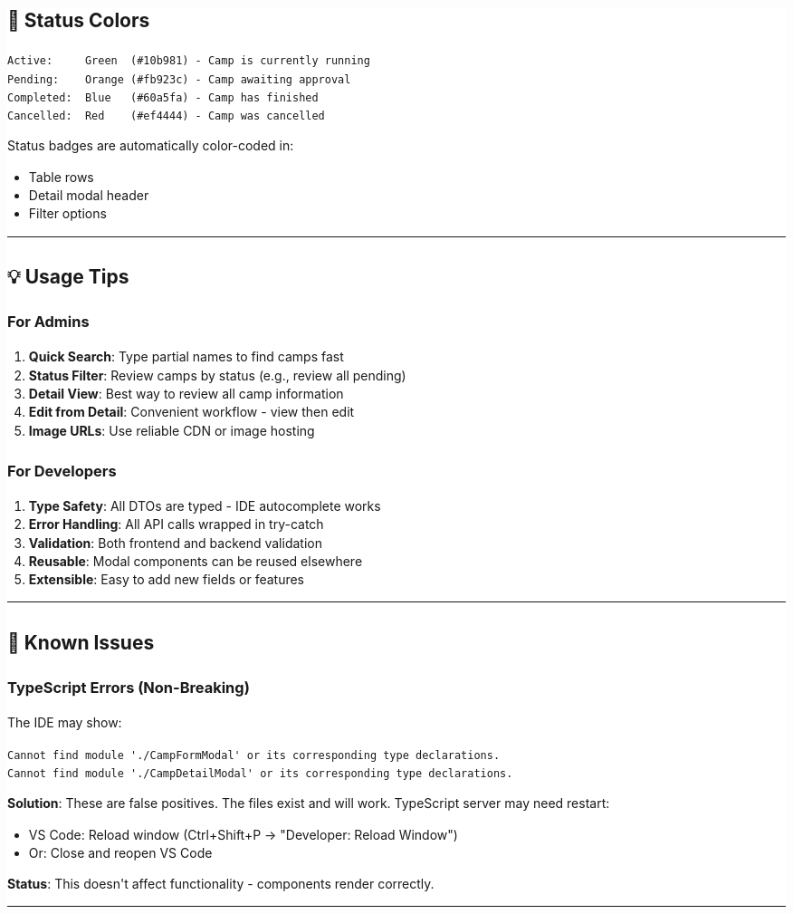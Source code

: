 
## 🎨 Status Colors

```
Active:     Green  (#10b981) - Camp is currently running
Pending:    Orange (#fb923c) - Camp awaiting approval
Completed:  Blue   (#60a5fa) - Camp has finished
Cancelled:  Red    (#ef4444) - Camp was cancelled
```

Status badges are automatically color-coded in:
- Table rows
- Detail modal header
- Filter options

---

## 💡 Usage Tips

### For Admins
1. **Quick Search**: Type partial names to find camps fast
2. **Status Filter**: Review camps by status (e.g., review all pending)
3. **Detail View**: Best way to review all camp information
4. **Edit from Detail**: Convenient workflow - view then edit
5. **Image URLs**: Use reliable CDN or image hosting

### For Developers
1. **Type Safety**: All DTOs are typed - IDE autocomplete works
2. **Error Handling**: All API calls wrapped in try-catch
3. **Validation**: Both frontend and backend validation
4. **Reusable**: Modal components can be reused elsewhere
5. **Extensible**: Easy to add new fields or features

---

## 🐛 Known Issues

### TypeScript Errors (Non-Breaking)
The IDE may show:
```
Cannot find module './CampFormModal' or its corresponding type declarations.
Cannot find module './CampDetailModal' or its corresponding type declarations.
```

**Solution**: These are false positives. The files exist and will work. TypeScript server may need restart:
- VS Code: Reload window (Ctrl+Shift+P → "Developer: Reload Window")
- Or: Close and reopen VS Code

**Status**: This doesn't affect functionality - components render correctly.

---
